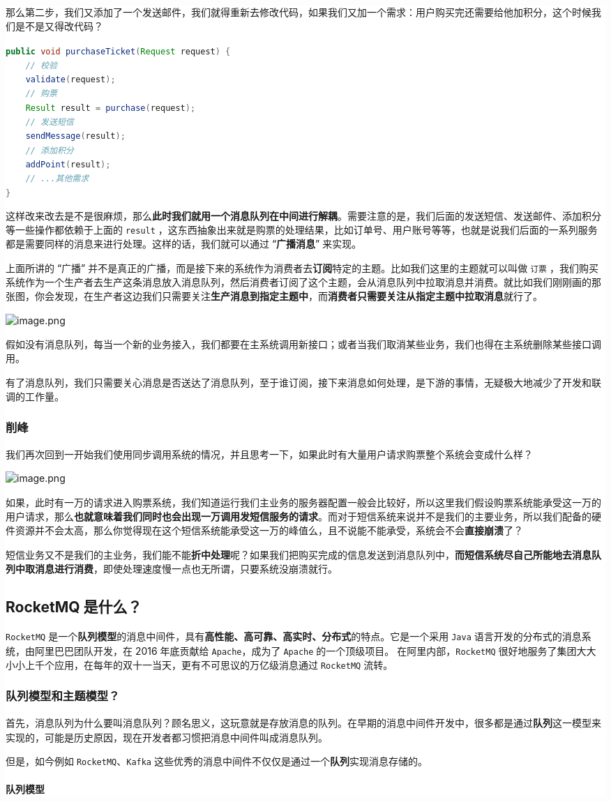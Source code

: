 那么第二步，我们又添加了一个发送邮件，我们就得重新去修改代码，如果我们又加一个需求：用户购买完还需要给他加积分，这个时候我们是不是又得改代码？

```java
public void purchaseTicket(Request request) {
	// 校验
	validate(request);
	// 购票
	Result result = purchase(request);
	// 发送短信
	sendMessage(result);
	// 添加积分
	addPoint(result);
	// ...其他需求
}
```

这样改来改去是不是很麻烦，那么**此时我们就用一个消息队列在中间进行解耦**。需要注意的是，我们后面的发送短信、发送邮件、添加积分等一些操作都依赖于上面的 `result` ，这东西抽象出来就是购票的处理结果，比如订单号、用户账号等等，也就是说我们后面的一系列服务都是需要同样的消息来进行处理。这样的话，我们就可以通过 “**广播消息**” 来实现。

上面所讲的 “广播” 并不是真正的广播，而是接下来的系统作为消费者去**订阅**特定的主题。比如我们这里的主题就可以叫做 `订票` ，我们购买系统作为一个生产者去生产这条消息放入消息队列，然后消费者订阅了这个主题，会从消息队列中拉取消息并消费。就比如我们刚刚画的那张图，你会发现，在生产者这边我们只需要关注**生产消息到指定主题中**，而**消费者只需要关注从指定主题中拉取消息**就行了。

![image.png](https://s2.loli.net/2025/03/02/uyR94Nnq2HdBZ6X.png)

假如没有消息队列，每当一个新的业务接入，我们都要在主系统调用新接口；或者当我们取消某些业务，我们也得在主系统删除某些接口调用。

有了消息队列，我们只需要关心消息是否送达了消息队列，至于谁订阅，接下来消息如何处理，是下游的事情，无疑极大地减少了开发和联调的工作量。



### 削峰

我们再次回到一开始我们使用同步调用系统的情况，并且思考一下，如果此时有大量用户请求购票整个系统会变成什么样？

![image.png](https://s2.loli.net/2025/03/02/Qe6pwrvKfFtyD5L.png)

如果，此时有一万的请求进入购票系统，我们知道运行我们主业务的服务器配置一般会比较好，所以这里我们假设购票系统能承受这一万的用户请求，那么**也就意味着我们同时也会出现一万调用发短信服务的请求**。而对于短信系统来说并不是我们的主要业务，所以我们配备的硬件资源并不会太高，那么你觉得现在这个短信系统能承受这一万的峰值么，且不说能不能承受，系统会不会**直接崩溃**了？

短信业务又不是我们的主业务，我们能不能**折中处理**呢？如果我们把购买完成的信息发送到消息队列中，**而短信系统尽自己所能地去消息队列中取消息进行消费**，即使处理速度慢一点也无所谓，只要系统没崩溃就行。



## RocketMQ 是什么？

`RocketMQ` 是一个**队列模型**的消息中间件，具有**高性能、高可靠、高实时、分布式**的特点。它是一个采用 `Java` 语言开发的分布式的消息系统，由阿里巴巴团队开发，在 2016 年底贡献给 `Apache`，成为了 `Apache` 的一个顶级项目。 在阿里内部，`RocketMQ` 很好地服务了集团大大小小上千个应用，在每年的双十一当天，更有不可思议的万亿级消息通过 `RocketMQ` 流转。

### 队列模型和主题模型？

首先，消息队列为什么要叫消息队列？顾名思义，这玩意就是存放消息的队列。在早期的消息中间件开发中，很多都是通过**队列**这一模型来实现的，可能是历史原因，现在开发者都习惯把消息中间件叫成消息队列。

但是，如今例如 `RocketMQ`、`Kafka` 这些优秀的消息中间件不仅仅是通过一个**队列**实现消息存储的。

#### 队列模型
